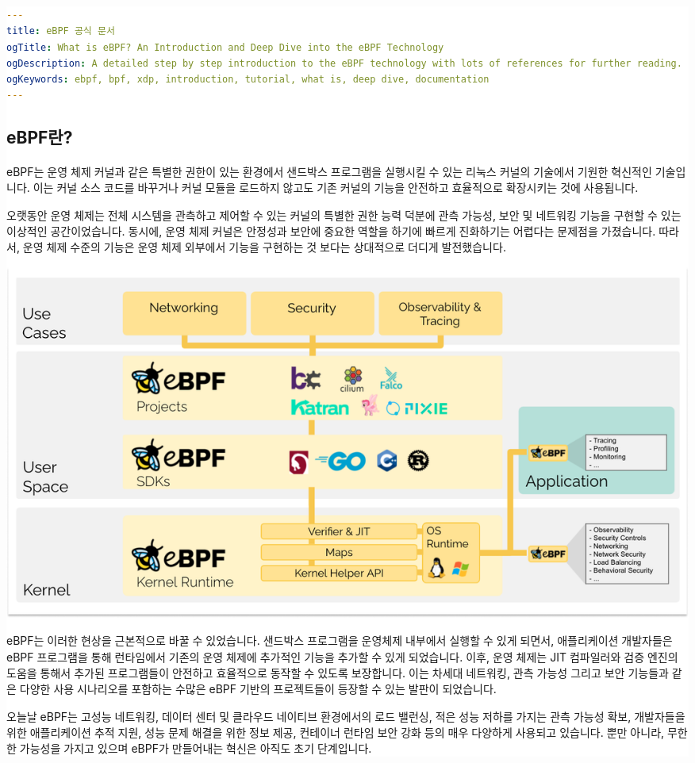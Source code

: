 ```yaml
---
title: eBPF 공식 문서
ogTitle: What is eBPF? An Introduction and Deep Dive into the eBPF Technology
ogDescription: A detailed step by step introduction to the eBPF technology with lots of references for further reading.
ogKeywords: ebpf, bpf, xdp, introduction, tutorial, what is, deep dive, documentation
---
```


## eBPF란?

eBPF는 운영 체제 커널과 같은 특별한 권한이 있는 환경에서 샌드박스 프로그램을 실행시킬 수 있는 리눅스 커널의 기술에서 기원한 혁신적인 기술입니다. 이는 커널 소스 코드를 바꾸거나 커널 모듈을 로드하지 않고도 기존 커널의 기능을 안전하고 효율적으로 확장시키는 것에 사용됩니다.

오랫동안 운영 체제는 전체 시스템을 관측하고 제어할 수 있는 커널의 특별한 권한 능력 덕분에 관측 가능성, 보안 및 네트워킹 기능을 구현할 수 있는 이상적인 공간이었습니다. 동시에, 운영 체제 커널은 안정성과 보안에 중요한 역할을 하기에 빠르게 진화하기는 어렵다는 문제점을 가졌습니다. 따라서, 운영 체제 수준의 기능은 운영 체제 외부에서 기능을 구현하는 것 보다는 상대적으로 더디게 발전했습니다.

![개요](overview.png)

eBPF는 이러한 현상을 근본적으로 바꿀 수 있었습니다. 샌드박스 프로그램을 운영체제 내부에서 실행할 수 있게 되면서, 애플리케이션 개발자들은 eBPF 프로그램을 통해 런타임에서 기존의 운영 체제에 추가적인 기능을 추가할 수 있게 되었습니다. 이후, 운영 체제는 JIT 컴파일러와 검증 엔진의 도움을 통해서 추가된 프로그램들이 안전하고 효율적으로 동작할 수 있도록 보장합니다. 이는 차세대 네트워킹, 관측 가능성 그리고 보안 기능들과 같은 다양한 사용 시나리오를 포함하는 수많은 eBPF 기반의 프로젝트들이 등장할 수 있는 발판이 되었습니다.

오늘날 eBPF는 고성능 네트워킹, 데이터 센터 및 클라우드 네이티브 환경에서의 로드 밸런싱, 적은 성능 저하를 가지는 관측 가능성 확보, 개발자들을 위한 애플리케이션 추적 지원, 성능 문제 해결을 위한 정보 제공, 컨테이너 런타임 보안 강화 등의 매우 다양하게 사용되고 있습니다. 뿐만 아니라, 무한한 가능성을 가지고 있으며 eBPF가 만들어내는 혁신은 아직도 초기 단계입니다.
